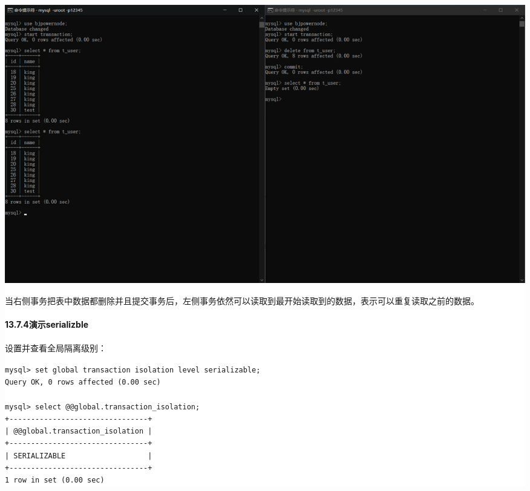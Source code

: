 ![image-20201006173928072](assets/image-20201006173928072.png)

当右侧事务把表中数据都删除并且提交事务后，左侧事务依然可以读取到最开始读取到的数据，表示可以重复读取之前的数据。



#### 13.7.4演示serializble

设置并查看全局隔离级别：

```mysql
mysql> set global transaction isolation level serializable;
Query OK, 0 rows affected (0.00 sec)

mysql> select @@global.transaction_isolation;
+--------------------------------+
| @@global.transaction_isolation |
+--------------------------------+
| SERIALIZABLE                   |
+--------------------------------+
1 row in set (0.00 sec)
```
